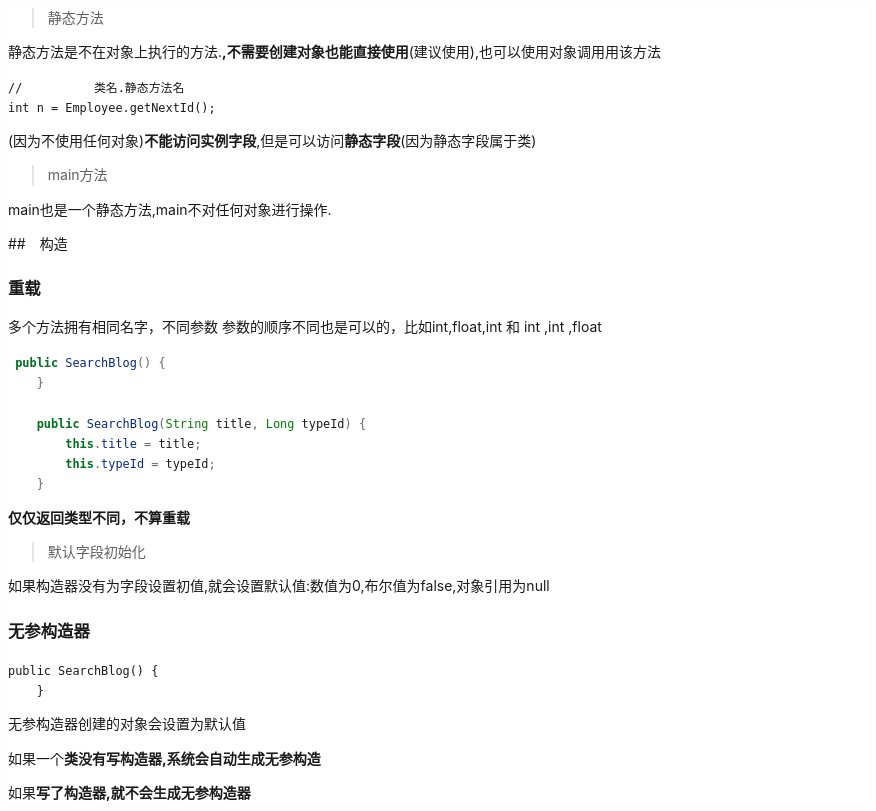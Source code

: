 
> 静态方法

静态方法是不在对象上执行的方法.**,不需要创建对象也能直接使用**(建议使用),也可以使用对象调用用该方法

```
//			类名.静态方法名
int n = Employee.getNextId();
```

(因为不使用任何对象)**不能访问实例字段**,但是可以访问**静态字段**(因为静态字段属于类)



> main方法

main也是一个静态方法,main不对任何对象进行操作.



##　构造

### 重载

多个方法拥有相同名字，不同参数
参数的顺序不同也是可以的，比如int,float,int 和 int ,int ,float

```java
 public SearchBlog() {
    }

    public SearchBlog(String title, Long typeId) {
        this.title = title;
        this.typeId = typeId;
    }
```

**仅仅返回类型不同，不算重载**


> 默认字段初始化

如果构造器没有为字段设置初值,就会设置默认值:数值为0,布尔值为false,对象引用为null



### 无参构造器

```
public SearchBlog() {
    }
```

无参构造器创建的对象会设置为默认值



如果一个**类没有写构造器,系统会自动生成无参构造**

如果**写了构造器,就不会生成无参构造器**


